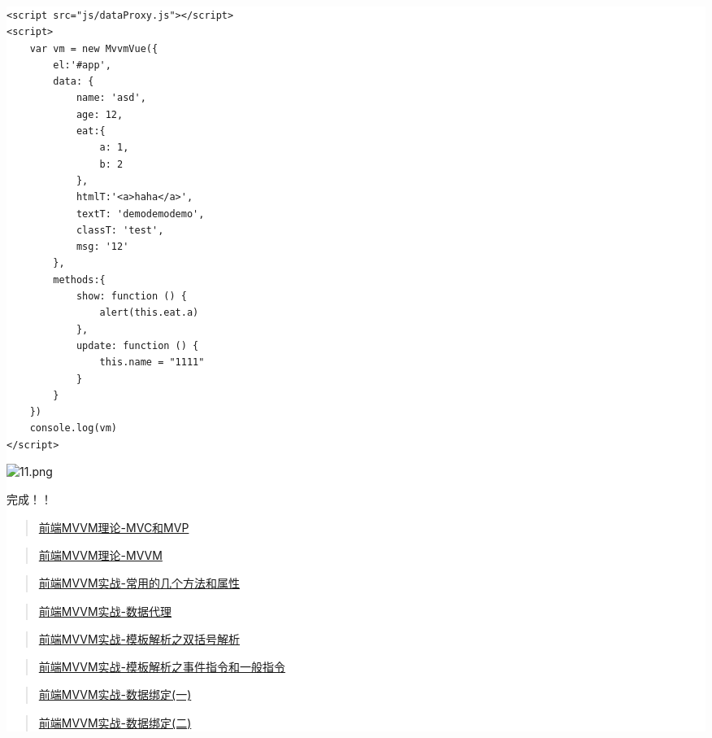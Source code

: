 ~~~
<script src="js/dataProxy.js"></script>
<script>
    var vm = new MvvmVue({
        el:'#app',
        data: {
            name: 'asd',
            age: 12,
            eat:{
                a: 1,
                b: 2
            },
            htmlT:'<a>haha</a>',
            textT: 'demodemodemo',
            classT: 'test',
            msg: '12'
        },
        methods:{
            show: function () {
                alert(this.eat.a)
            },
            update: function () {
                this.name = "1111"
            }
        }
    })
    console.log(vm)
</script>
~~~

![11.png](https://upload-images.jianshu.io/upload_images/13892139-3eea7bb767934307.png?imageMogr2/auto-orient/strip%7CimageView2/2/w/1240)


完成！！


> [前端MVVM理论-MVC和MVP](https://www.jianshu.com/p/e2ac3260c767)

> [前端MVVM理论-MVVM](https://www.jianshu.com/p/7088249276de)

> [前端MVVM实战-常用的几个方法和属性](https://www.jianshu.com/p/ca9404cf2f9b)

> [前端MVVM实战-数据代理](https://www.jianshu.com/p/56f859da7a7d)

> [前端MVVM实战-模板解析之双括号解析](https://www.jianshu.com/p/160c989e73c1)

> [前端MVVM实战-模板解析之事件指令和一般指令](https://www.jianshu.com/p/faff382af115)

> [前端MVVM实战-数据绑定(一)](https://www.jianshu.com/p/3bf0b4d76611)

> [前端MVVM实战-数据绑定(二)](https://www.jianshu.com/p/21592a132f67)